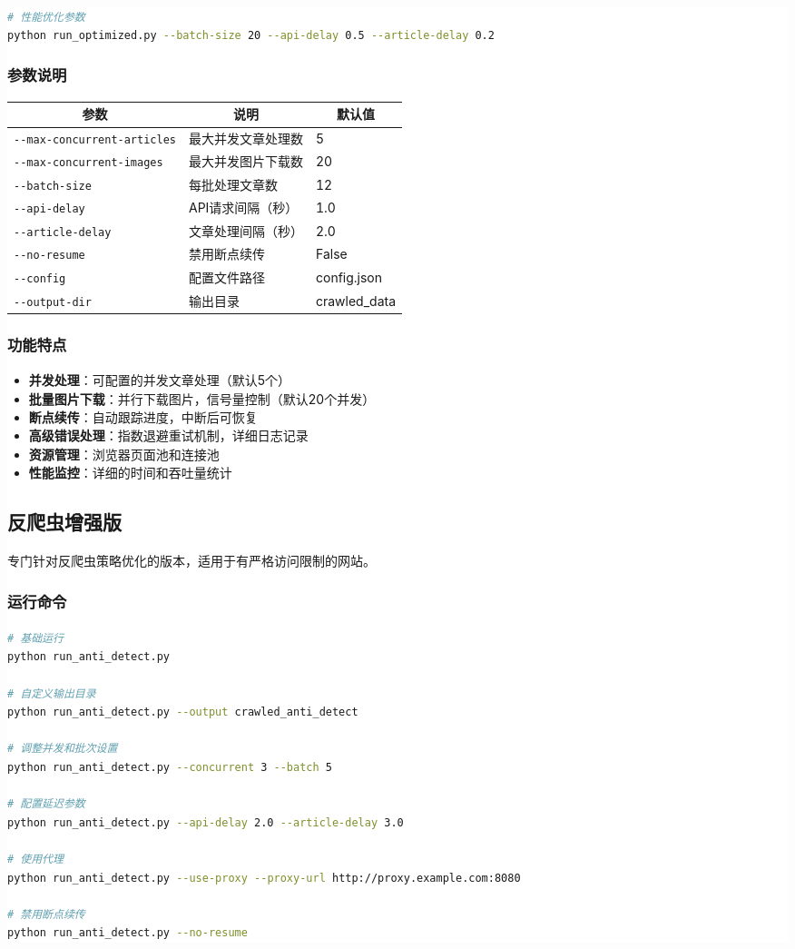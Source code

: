 ```bash
# 性能优化参数
python run_optimized.py --batch-size 20 --api-delay 0.5 --article-delay 0.2
```

### 参数说明
| 参数 | 说明 | 默认值 |
|-----|------|-------|
| `--max-concurrent-articles` | 最大并发文章处理数 | 5 |
| `--max-concurrent-images` | 最大并发图片下载数 | 20 |
| `--batch-size` | 每批处理文章数 | 12 |
| `--api-delay` | API请求间隔（秒） | 1.0 |
| `--article-delay` | 文章处理间隔（秒） | 2.0 |
| `--no-resume` | 禁用断点续传 | False |
| `--config` | 配置文件路径 | config.json |
| `--output-dir` | 输出目录 | crawled_data |

### 功能特点
- **并发处理**：可配置的并发文章处理（默认5个）
- **批量图片下载**：并行下载图片，信号量控制（默认20个并发）
- **断点续传**：自动跟踪进度，中断后可恢复
- **高级错误处理**：指数退避重试机制，详细日志记录
- **资源管理**：浏览器页面池和连接池
- **性能监控**：详细的时间和吞吐量统计

## 反爬虫增强版

专门针对反爬虫策略优化的版本，适用于有严格访问限制的网站。

### 运行命令
```bash
# 基础运行
python run_anti_detect.py

# 自定义输出目录
python run_anti_detect.py --output crawled_anti_detect

# 调整并发和批次设置
python run_anti_detect.py --concurrent 3 --batch 5

# 配置延迟参数
python run_anti_detect.py --api-delay 2.0 --article-delay 3.0

# 使用代理
python run_anti_detect.py --use-proxy --proxy-url http://proxy.example.com:8080

# 禁用断点续传
python run_anti_detect.py --no-resume
```
